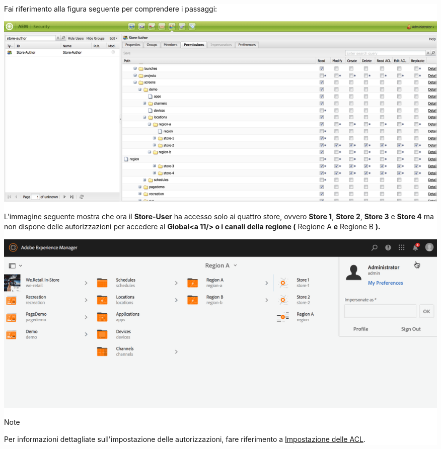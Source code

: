    Fai riferimento alla figura seguente per comprendere i passaggi:

   ![screen_shot_2018-09-18at12415pm](assets/screen_shot_2018-09-18at12415pm.png)

   L&#39;immagine seguente mostra che ora il **Store-User** ha accesso solo ai quattro store, ovvero **Store 1**, **Store 2**, **Store 3** e **Store 4** ma non dispone delle autorizzazioni per accedere al **Global&lt;a 11/> o i canali della regione (** Regione A **e** Regione B **).**

   ![archiviare](assets/store.gif)

>[!NOTE]
Per informazioni dettagliate sull&#39;impostazione delle autorizzazioni, fare riferimento a [Impostazione delle ACL](setting-up-acls.md).
